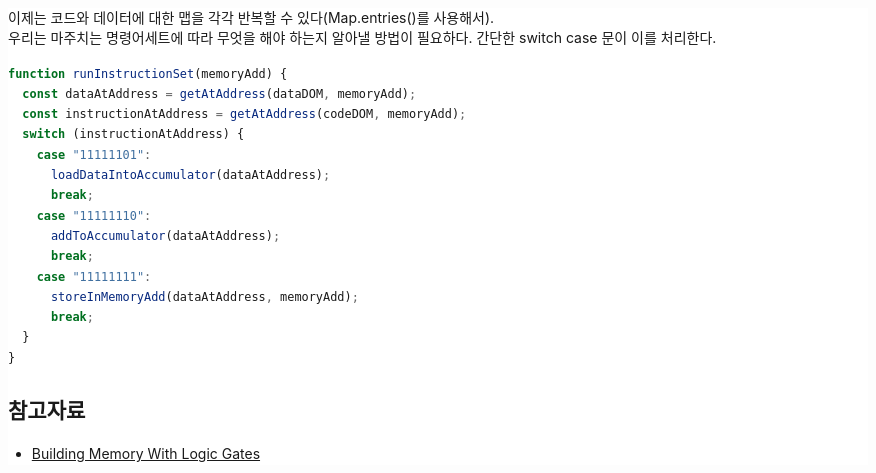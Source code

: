 이제는 코드와 데이터에 대한 맵을 각각 반복할 수 있다(Map.entries()를 사용해서).<br>
우리는 마주치는 명령어세트에 따라 무엇을 해야 하는지 알아낼 방법이 필요하다. 간단한 switch case 문이 이를 처리한다.

```js
function runInstructionSet(memoryAdd) {
  const dataAtAddress = getAtAddress(dataDOM, memoryAdd);
  const instructionAtAddress = getAtAddress(codeDOM, memoryAdd);
  switch (instructionAtAddress) {
    case "11111101":
      loadDataIntoAccumulator(dataAtAddress);
      break;
    case "11111110":
      addToAccumulator(dataAtAddress);
      break;
    case "11111111":
      storeInMemoryAdd(dataAtAddress, memoryAdd);
      break;
  }
}
```

## 참고자료

- [Building Memory With Logic Gates](https://medium.com/swlh/building-memory-with-logic-gates-f36aec5c11b2)

